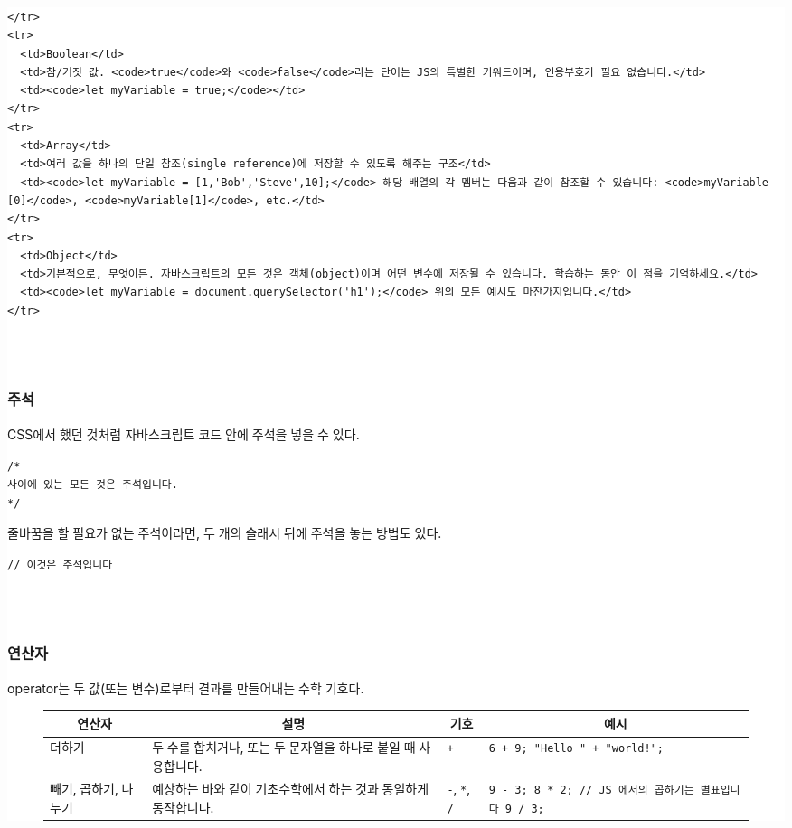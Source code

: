     </tr>
    <tr>
      <td>Boolean</td>
      <td>참/거짓 값. <code>true</code>와 <code>false</code>라는 단어는 JS의 특별한 키워드이며, 인용부호가 필요 없습니다.</td>
      <td><code>let myVariable = true;</code></td>
    </tr>
    <tr>
      <td>Array</td>
      <td>여러 값을 하나의 단일 참조(single reference)에 저장할 수 있도록 해주는 구조</td>
      <td><code>let myVariable = [1,'Bob','Steve',10];</code> 해당 배열의 각 멤버는 다음과 같이 참조할 수 있습니다: <code>myVariable[0]</code>, <code>myVariable[1]</code>, etc.</td>
    </tr>
    <tr>
      <td>Object</td>
      <td>기본적으로, 무엇이든. 자바스크립트의 모든 것은 객체(object)이며 어떤 변수에 저장될 수 있습니다. 학습하는 동안 이 점을 기억하세요.</td>
      <td><code>let myVariable = document.querySelector('h1');</code> 위의 모든 예시도 마찬가지입니다.</td>
    </tr>
  </tbody>
</table></figure>

<br>
<br>

### 주석
CSS에서 했던 것처럼 자바스크립트 코드 안에 주석을 넣을 수 있다.

~~~
/*
사이에 있는 모든 것은 주석입니다.
*/
~~~

줄바꿈을 할 필요가 없는 주석이라면, 두 개의 슬래시 뒤에 주석을 놓는 방법도 있다.
~~~
// 이것은 주석입니다
~~~

<br>
<br>

### 연산자
operator는 두 값(또는 변수)로부터 결과를 만들어내는 수학 기호다.

<figure class="table-container"><table>
  <thead>
    <tr>
      <th>연산자</th>
      <th>설명</th>
      <th>기호</th>
      <th>예시</th>
    </tr>
  </thead>
  <tbody>
    <tr>
      <td>더하기</td>
      <td>두 수를 합치거나, 또는 두 문자열을 하나로 붙일 때 사용합니다.</td>
      <td><code>+</code></td>
      <td><code>6 + 9; "Hello " + "world!";</code></td>
    </tr>
    <tr>
      <td>빼기, 곱하기, 나누기</td>
      <td>예상하는 바와 같이 기초수학에서 하는 것과 동일하게 동작합니다.</td>
      <td><code>-</code>, <code>*</code>, <code>/</code></td>
      <td><code>9 - 3; 8 * 2; // JS 에서의 곱하기는 별표입니다 9 / 3;</code></td>
    </tr>
    <tr>